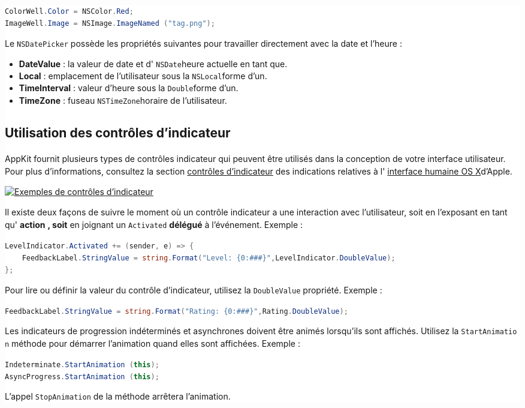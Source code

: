 ```csharp
ColorWell.Color = NSColor.Red;
ImageWell.Image = NSImage.ImageNamed ("tag.png");

```

Le `NSDatePicker` possède les propriétés suivantes pour travailler directement avec la date et l’heure :

- **DateValue** : la valeur de date et d' `NSDate`heure actuelle en tant que.
- **Local** : emplacement de l’utilisateur sous la `NSLocal`forme d’un.
- **TimeInterval** : valeur d’heure sous la `Double`forme d’un.
- **TimeZone** : fuseau `NSTimeZone`horaire de l’utilisateur.

<a name="Working_with_Indicator_Controls" />

## <a name="working-with-indicator-controls"></a>Utilisation des contrôles d’indicateur

AppKit fournit plusieurs types de contrôles indicateur qui peuvent être utilisés dans la conception de votre interface utilisateur. Pour plus d’informations, consultez la section [contrôles d’indicateur](https://developer.apple.com/library/mac/documentation/UserExperience/Conceptual/OSXHIGuidelines/ControlsIndicators.html#//apple_ref/doc/uid/20000957-CH50-SW1) des indications relatives à l' [interface humaine OS X](https://developer.apple.com/library/mac/documentation/UserExperience/Conceptual/OSXHIGuidelines/)d’Apple. 

[![](standard-controls-images/level01.png "Exemples de contrôles d’indicateur")](standard-controls-images/level01.png#lightbox)

Il existe deux façons de suivre le moment où un contrôle indicateur a une interaction avec l’utilisateur, soit en l’exposant en tant qu' **action** **, soit** en joignant un `Activated` **délégué** à l’événement. Exemple :

```csharp
LevelIndicator.Activated += (sender, e) => {
    FeedbackLabel.StringValue = string.Format("Level: {0:###}",LevelIndicator.DoubleValue);
};
```

Pour lire ou définir la valeur du contrôle d’indicateur, utilisez la `DoubleValue` propriété. Exemple :

```csharp
FeedbackLabel.StringValue = string.Format("Rating: {0:###}",Rating.DoubleValue);
```

Les indicateurs de progression indéterminés et asynchrones doivent être animés lorsqu’ils sont affichés. Utilisez la `StartAnimation` méthode pour démarrer l’animation quand elles sont affichées. Exemple :

```csharp
Indeterminate.StartAnimation (this);
AsyncProgress.StartAnimation (this);
```

L’appel `StopAnimation` de la méthode arrêtera l’animation.

<a name="Working_with_Text_Controls" />
